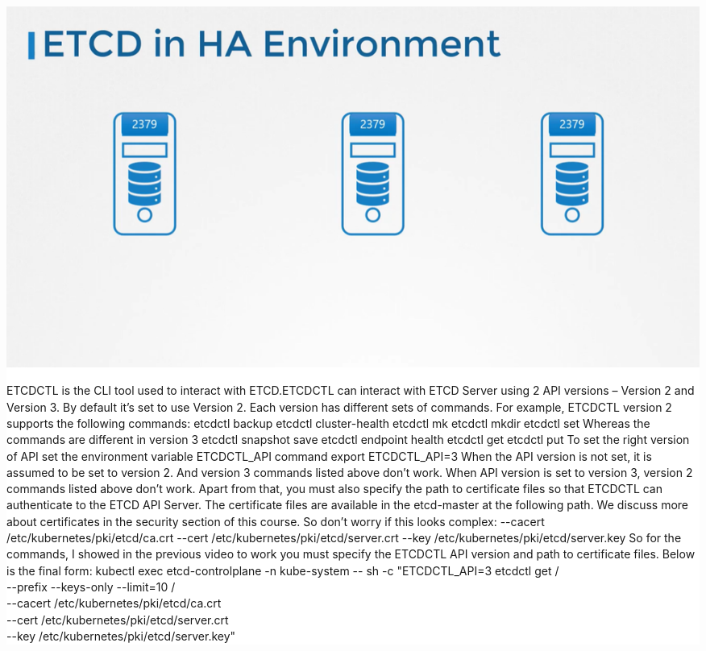 ![alt text](image-22.png)




ETCDCTL is the CLI tool used to interact with ETCD.ETCDCTL can interact with ETCD Server using 2 API versions – Version 2 and Version 3. By default it’s set to use Version 2. Each version has different sets of commands.
For example, ETCDCTL version 2 supports the following commands:
etcdctl backup
etcdctl cluster-health
etcdctl mk
etcdctl mkdir
etcdctl set
Whereas the commands are different in version 3
etcdctl snapshot save
etcdctl endpoint health
etcdctl get
etcdctl put
To set the right version of API set the environment variable ETCDCTL_API command
export ETCDCTL_API=3
When the API version is not set, it is assumed to be set to version 2. And version 3 commands listed above don’t work. When API version is set to version 3, version 2 commands listed above don’t work.
Apart from that, you must also specify the path to certificate files so that ETCDCTL can authenticate to the ETCD API Server. The certificate files are available in the etcd-master at the following path. We discuss more about certificates in the security section of this course. So don’t worry if this looks complex:
--cacert /etc/kubernetes/pki/etcd/ca.crt
--cert /etc/kubernetes/pki/etcd/server.crt
--key /etc/kubernetes/pki/etcd/server.key
So for the commands, I showed in the previous video to work you must specify the ETCDCTL API version and path to certificate files. Below is the final form:
kubectl exec etcd-controlplane -n kube-system -- sh -c "ETCDCTL_API=3 etcdctl get / \
  --prefix --keys-only --limit=10 / \
  --cacert /etc/kubernetes/pki/etcd/ca.crt \
  --cert /etc/kubernetes/pki/etcd/server.crt \
  --key /etc/kubernetes/pki/etcd/server.key"
